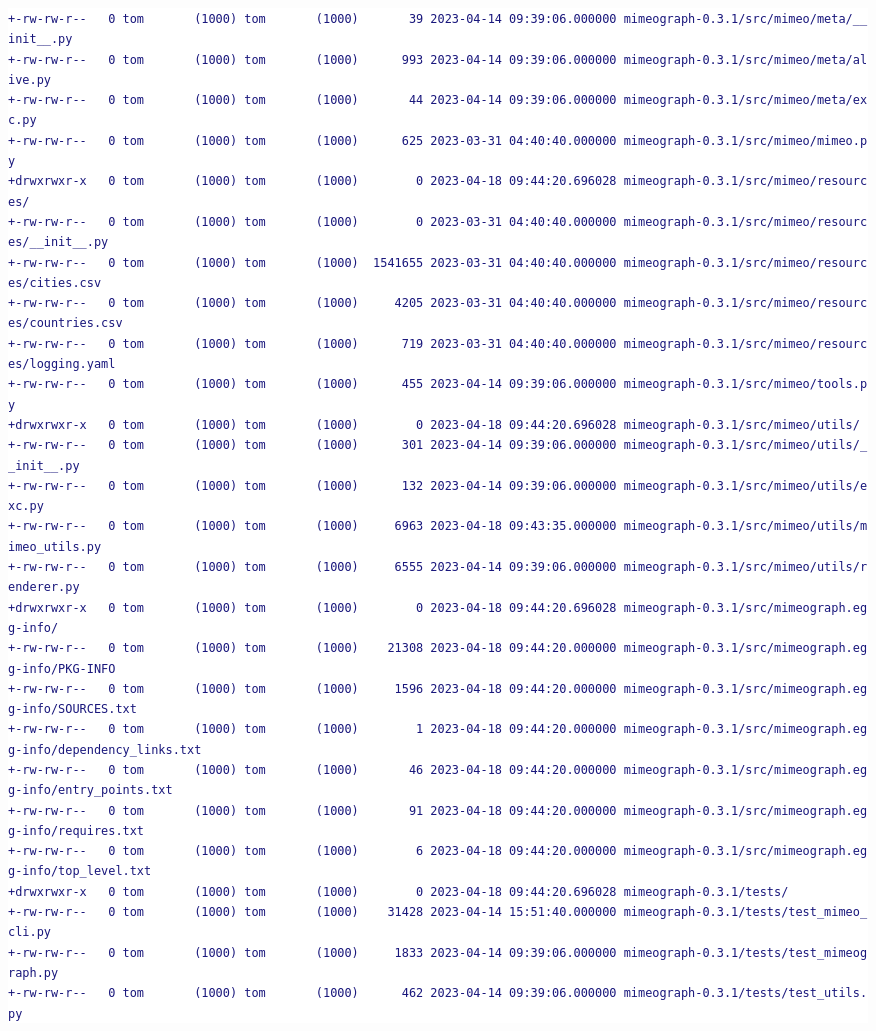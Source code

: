 ```diff
+-rw-rw-r--   0 tom       (1000) tom       (1000)       39 2023-04-14 09:39:06.000000 mimeograph-0.3.1/src/mimeo/meta/__init__.py
+-rw-rw-r--   0 tom       (1000) tom       (1000)      993 2023-04-14 09:39:06.000000 mimeograph-0.3.1/src/mimeo/meta/alive.py
+-rw-rw-r--   0 tom       (1000) tom       (1000)       44 2023-04-14 09:39:06.000000 mimeograph-0.3.1/src/mimeo/meta/exc.py
+-rw-rw-r--   0 tom       (1000) tom       (1000)      625 2023-03-31 04:40:40.000000 mimeograph-0.3.1/src/mimeo/mimeo.py
+drwxrwxr-x   0 tom       (1000) tom       (1000)        0 2023-04-18 09:44:20.696028 mimeograph-0.3.1/src/mimeo/resources/
+-rw-rw-r--   0 tom       (1000) tom       (1000)        0 2023-03-31 04:40:40.000000 mimeograph-0.3.1/src/mimeo/resources/__init__.py
+-rw-rw-r--   0 tom       (1000) tom       (1000)  1541655 2023-03-31 04:40:40.000000 mimeograph-0.3.1/src/mimeo/resources/cities.csv
+-rw-rw-r--   0 tom       (1000) tom       (1000)     4205 2023-03-31 04:40:40.000000 mimeograph-0.3.1/src/mimeo/resources/countries.csv
+-rw-rw-r--   0 tom       (1000) tom       (1000)      719 2023-03-31 04:40:40.000000 mimeograph-0.3.1/src/mimeo/resources/logging.yaml
+-rw-rw-r--   0 tom       (1000) tom       (1000)      455 2023-04-14 09:39:06.000000 mimeograph-0.3.1/src/mimeo/tools.py
+drwxrwxr-x   0 tom       (1000) tom       (1000)        0 2023-04-18 09:44:20.696028 mimeograph-0.3.1/src/mimeo/utils/
+-rw-rw-r--   0 tom       (1000) tom       (1000)      301 2023-04-14 09:39:06.000000 mimeograph-0.3.1/src/mimeo/utils/__init__.py
+-rw-rw-r--   0 tom       (1000) tom       (1000)      132 2023-04-14 09:39:06.000000 mimeograph-0.3.1/src/mimeo/utils/exc.py
+-rw-rw-r--   0 tom       (1000) tom       (1000)     6963 2023-04-18 09:43:35.000000 mimeograph-0.3.1/src/mimeo/utils/mimeo_utils.py
+-rw-rw-r--   0 tom       (1000) tom       (1000)     6555 2023-04-14 09:39:06.000000 mimeograph-0.3.1/src/mimeo/utils/renderer.py
+drwxrwxr-x   0 tom       (1000) tom       (1000)        0 2023-04-18 09:44:20.696028 mimeograph-0.3.1/src/mimeograph.egg-info/
+-rw-rw-r--   0 tom       (1000) tom       (1000)    21308 2023-04-18 09:44:20.000000 mimeograph-0.3.1/src/mimeograph.egg-info/PKG-INFO
+-rw-rw-r--   0 tom       (1000) tom       (1000)     1596 2023-04-18 09:44:20.000000 mimeograph-0.3.1/src/mimeograph.egg-info/SOURCES.txt
+-rw-rw-r--   0 tom       (1000) tom       (1000)        1 2023-04-18 09:44:20.000000 mimeograph-0.3.1/src/mimeograph.egg-info/dependency_links.txt
+-rw-rw-r--   0 tom       (1000) tom       (1000)       46 2023-04-18 09:44:20.000000 mimeograph-0.3.1/src/mimeograph.egg-info/entry_points.txt
+-rw-rw-r--   0 tom       (1000) tom       (1000)       91 2023-04-18 09:44:20.000000 mimeograph-0.3.1/src/mimeograph.egg-info/requires.txt
+-rw-rw-r--   0 tom       (1000) tom       (1000)        6 2023-04-18 09:44:20.000000 mimeograph-0.3.1/src/mimeograph.egg-info/top_level.txt
+drwxrwxr-x   0 tom       (1000) tom       (1000)        0 2023-04-18 09:44:20.696028 mimeograph-0.3.1/tests/
+-rw-rw-r--   0 tom       (1000) tom       (1000)    31428 2023-04-14 15:51:40.000000 mimeograph-0.3.1/tests/test_mimeo_cli.py
+-rw-rw-r--   0 tom       (1000) tom       (1000)     1833 2023-04-14 09:39:06.000000 mimeograph-0.3.1/tests/test_mimeograph.py
+-rw-rw-r--   0 tom       (1000) tom       (1000)      462 2023-04-14 09:39:06.000000 mimeograph-0.3.1/tests/test_utils.py
```
